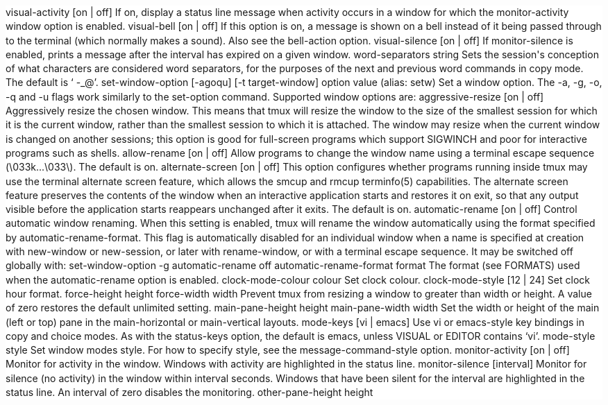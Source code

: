 visual-activity [on | off]
If on, display a status line message when activity occurs in a window for which the monitor-activity window option is enabled.
visual-bell [on | off]
If this option is on, a message is shown on a bell instead of it being passed through to the terminal (which normally makes a sound). Also see the bell-action option.
visual-silence [on | off]
If monitor-silence is enabled, prints a message after the interval has expired on a given window.
word-separators string
Sets the session's conception of what characters are considered word separators, for the purposes of the next and previous word commands in copy mode. The default is ‘ -_@’.
set-window-option [-agoqu] [-t target-window] option value
(alias: setw)
Set a window option. The -a, -g, -o, -q and -u flags work similarly to the set-option command.
Supported window options are:
aggressive-resize [on | off]
Aggressively resize the chosen window. This means that tmux will resize the window to the size of the smallest session for which it is the current window, rather than the smallest session to which it is attached. The window may resize when the current window is changed on another sessions; this option is good for full-screen programs which support SIGWINCH and poor for interactive programs such as shells.
allow-rename [on | off]
Allow programs to change the window name using a terminal escape sequence (\033k...\033\\). The default is on.
alternate-screen [on | off]
This option configures whether programs running inside tmux may use the terminal alternate screen feature, which allows the smcup and rmcup terminfo(5) capabilities. The alternate screen feature preserves the contents of the window when an interactive application starts and restores it on exit, so that any output visible before the application starts reappears unchanged after it exits. The default is on.
automatic-rename [on | off]
Control automatic window renaming. When this setting is enabled, tmux will rename the window automatically using the format specified by automatic-rename-format. This flag is automatically disabled for an individual window when a name is specified at creation with new-window or new-session, or later with rename-window, or with a terminal escape sequence. It may be switched off globally with:
set-window-option -g automatic-rename off
automatic-rename-format format
The format (see FORMATS) used when the automatic-rename option is enabled.
clock-mode-colour colour
Set clock colour.
clock-mode-style [12 | 24]
Set clock hour format.
force-height height
force-width width
Prevent tmux from resizing a window to greater than width or height. A value of zero restores the default unlimited setting.
main-pane-height height
main-pane-width width
Set the width or height of the main (left or top) pane in the main-horizontal or main-vertical layouts.
mode-keys [vi | emacs]
Use vi or emacs-style key bindings in copy and choice modes. As with the status-keys option, the default is emacs, unless VISUAL or EDITOR contains ‘vi’.
mode-style style
Set window modes style. For how to specify style, see the message-command-style option.
monitor-activity [on | off]
Monitor for activity in the window. Windows with activity are highlighted in the status line.
monitor-silence [interval]
Monitor for silence (no activity) in the window within interval seconds. Windows that have been silent for the interval are highlighted in the status line. An interval of zero disables the monitoring.
other-pane-height height